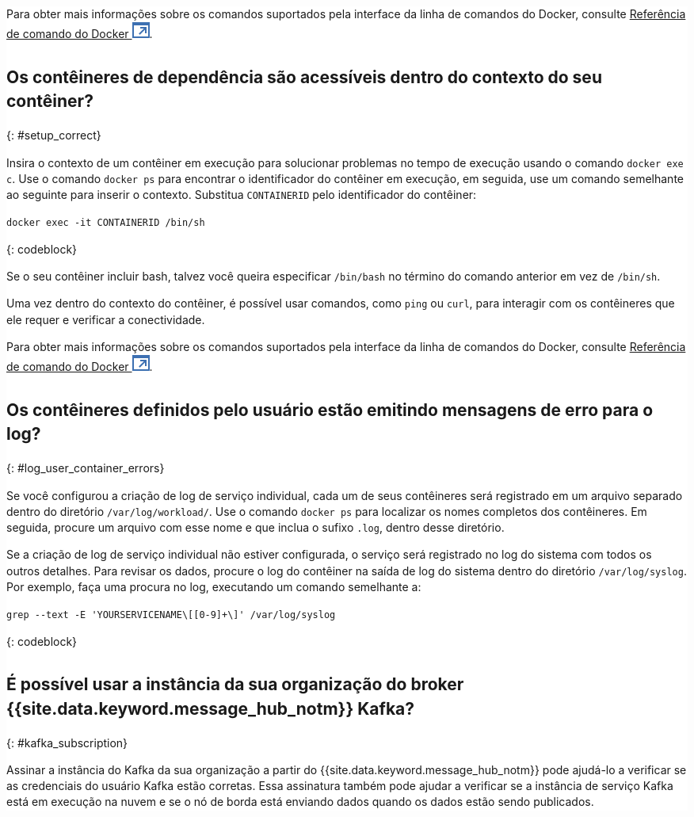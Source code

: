 Para obter mais informações sobre os comandos suportados pela interface da linha de comandos do Docker, consulte [Referência de comando do Docker ![Abre em uma nova guia](../../images/icons/launch-glyph.svg "Abre em uma nova guia")](https://docs.docker.com/engine/reference/commandline/docker/#child-commands).

## Os contêineres de dependência são acessíveis dentro do contexto do seu contêiner?
{: #setup_correct}

Insira o contexto de um contêiner em execução para solucionar problemas no tempo de execução usando o comando `docker exec`. Use o comando `docker ps` para encontrar o identificador do contêiner em execução, em seguida, use um comando semelhante ao seguinte para inserir o contexto. Substitua `CONTAINERID` pelo identificador do contêiner:
```
docker exec -it CONTAINERID /bin/sh
```
{: codeblock}

Se o seu contêiner incluir bash, talvez você queira especificar `/bin/bash` no término do comando anterior em vez de `/bin/sh`.

Uma vez dentro do contexto do contêiner, é possível usar comandos, como `ping` ou `curl`, para interagir com os contêineres que ele requer e verificar a conectividade.

Para obter mais informações sobre os comandos suportados pela interface da linha de comandos do Docker, consulte [Referência de comando do Docker ![Abre em uma nova guia](../../images/icons/launch-glyph.svg "Abre em uma nova guia")](https://docs.docker.com/engine/reference/commandline/docker/#child-commands).

## Os contêineres definidos pelo usuário estão emitindo mensagens de erro para o log?
{: #log_user_container_errors}

Se você configurou a criação de log de serviço individual, cada um de seus contêineres será registrado em um arquivo separado dentro do diretório `/var/log/workload/`. Use o comando `docker ps` para localizar os nomes completos dos contêineres. Em seguida, procure um arquivo com esse nome e que inclua o sufixo `.log`, dentro desse diretório.

Se a criação de log de serviço individual não estiver configurada, o serviço será registrado no log do sistema com todos os outros detalhes. Para revisar os dados, procure o log do contêiner na saída de log do sistema dentro do diretório `/var/log/syslog`. Por exemplo, faça uma procura no log, executando um comando semelhante a:
```
grep --text -E 'YOURSERVICENAME\[[0-9]+\]' /var/log/syslog
```
{: codeblock}

## É possível usar a instância da sua organização do broker {{site.data.keyword.message_hub_notm}} Kafka?
{: #kafka_subscription}

Assinar a instância do Kafka da sua organização a partir do {{site.data.keyword.message_hub_notm}} pode ajudá-lo a verificar se as credenciais do usuário Kafka estão corretas. Essa assinatura também pode ajudar a verificar se a instância de serviço Kafka está em execução na nuvem e se o nó de borda está enviando dados quando os dados estão sendo publicados.
